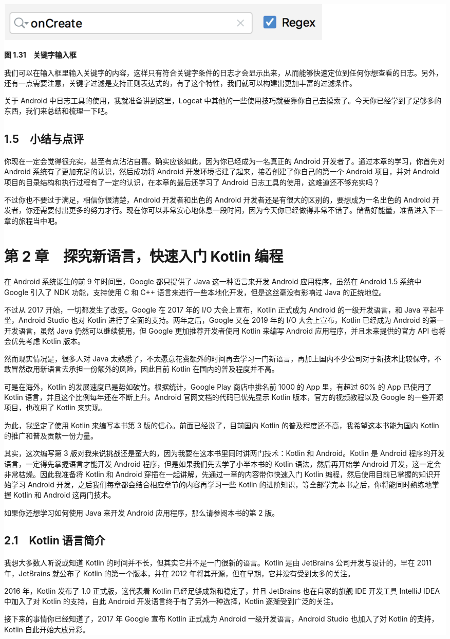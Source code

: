 ![](assets/31-20240119220811-lh6l3nr.png)

**图 1.31　关键字输入框**

我们可以在输入框里输入关键字的内容，这样只有符合关键字条件的日志才会显示出来，从而能够快速定位到任何你想查看的日志。另外，还有一点需要注意，关键字过滤是支持正则表达式的，有了这个特性，我们就可以构建出更加丰富的过滤条件。

关于 Android 中日志工具的使用，我就准备讲到这里，Logcat 中其他的一些使用技巧就要靠你自己去摸索了。今天你已经学到了足够多的东西，我们来总结和梳理一下吧。

## 1.5　小结与点评

你现在一定会觉得很充实，甚至有点沾沾自喜。确实应该如此，因为你已经成为一名真正的 Android 开发者了。通过本章的学习，你首先对 Android 系统有了更加充足的认识，然后成功将 Android 开发环境搭建了起来，接着创建了你自己的第一个 Android 项目，并对 Android 项目的目录结构和执行过程有了一定的认识，在本章的最后还学习了 Android 日志工具的使用，这难道还不够充实吗？

不过你也不要过于满足，相信你很清楚，Android 开发者和出色的 Android 开发者还是有很大的区别的，要想成为一名出色的 Android 开发者，你还需要付出更多的努力才行。现在你可以非常安心地休息一段时间，因为今天你已经做得非常不错了。储备好能量，准备进入下一章的旅程当中吧。

# 第 2 章　探究新语言，快速入门 Kotlin 编程

在 Android 系统诞生的前 9 年时间里，Google 都只提供了 Java 这一种语言来开发 Android 应用程序，虽然在 Android 1.5 系统中 Google 引入了 NDK 功能，支持使用 C 和 C++ 语言来进行一些本地化开发，但是这丝毫没有影响过 Java 的正统地位。

不过从 2017 开始，一切都发生了改变。Google 在 2017 年的 I/O 大会上宣布，Kotlin 正式成为 Android 的一级开发语言，和 Java 平起平坐，Android Studio 也对 Kotlin 进行了全面的支持。两年之后，Google 又在 2019 年的 I/O 大会上宣布，Kotlin 已经成为 Android 的第一开发语言，虽然 Java 仍然可以继续使用，但 Google 更加推荐开发者使用 Kotlin 来编写 Android 应用程序，并且未来提供的官方 API 也将会优先考虑 Kotlin 版本。

然而现实情况是，很多人对 Java 太熟悉了，不太愿意花费额外的时间再去学习一门新语言，再加上国内不少公司对于新技术比较保守，不敢冒然改用新语言去承担一份额外的风险，因此目前 Kotlin 在国内的普及程度并不高。

可是在海外，Kotlin 的发展速度已是势如破竹。根据统计，Google Play 商店中排名前 1000 的 App 里，有超过 60% 的 App 已使用了 Kotlin 语言，并且这个比例每年还在不断上升。Android 官网文档的代码已优先显示 Kotlin 版本，官方的视频教程以及 Google 的一些开源项目，也改用了 Kotlin 来实现。

为此，我坚定了使用 Kotlin 来编写本书第 3 版的信心。前面已经说了，目前国内 Kotlin 的普及程度还不高，我希望这本书能为国内 Kotlin 的推广和普及贡献一份力量。

其实，这次编写第 3 版对我来说挑战还是蛮大的，因为我要在这本书里同时讲两门技术：Kotlin 和 Android。Kotlin 是 Android 程序的开发语言，一定得先掌握语言才能开发 Android 程序，但是如果我们先去学了小半本书的 Kotlin 语法，然后再开始学 Android 开发，这一定会非常枯燥。因此我准备将 Kotlin 和 Android 穿插在一起讲解，先通过一章的内容带你快速入门 Kotlin 编程，然后使用目前已掌握的知识开始学习 Android 开发，之后我们每章都会结合相应章节的内容再学习一些 Kotlin 的进阶知识，等全部学完本书之后，你将能同时熟练地掌握 Kotlin 和 Android 这两门技术。

如果你还想学习如何使用 Java 来开发 Android 应用程序，那么请参阅本书的第 2 版。

## 2.1　Kotlin 语言简介

我想大多数人听说或知道 Kotlin 的时间并不长，但其实它并不是一门很新的语言。Kotlin 是由 JetBrains 公司开发与设计的，早在 2011 年，JetBrains 就公布了 Kotlin 的第一个版本，并在 2012 年将其开源，但在早期，它并没有受到太多的关注。

2016 年，Kotlin 发布了 1.0 正式版，这代表着 Kotlin 已经足够成熟和稳定了，并且 JetBrains 也在自家的旗舰 IDE 开发工具 IntelliJ IDEA 中加入了对 Kotlin 的支持，自此 Android 开发语言终于有了另外一种选择，Kotlin 逐渐受到广泛的关注。

接下来的事情你已经知道了，2017 年 Google 宣布 Kotlin 正式成为 Android 一级开发语言，Android Studio 也加入了对 Kotlin 的支持，Kotlin 自此开始大放异彩。
